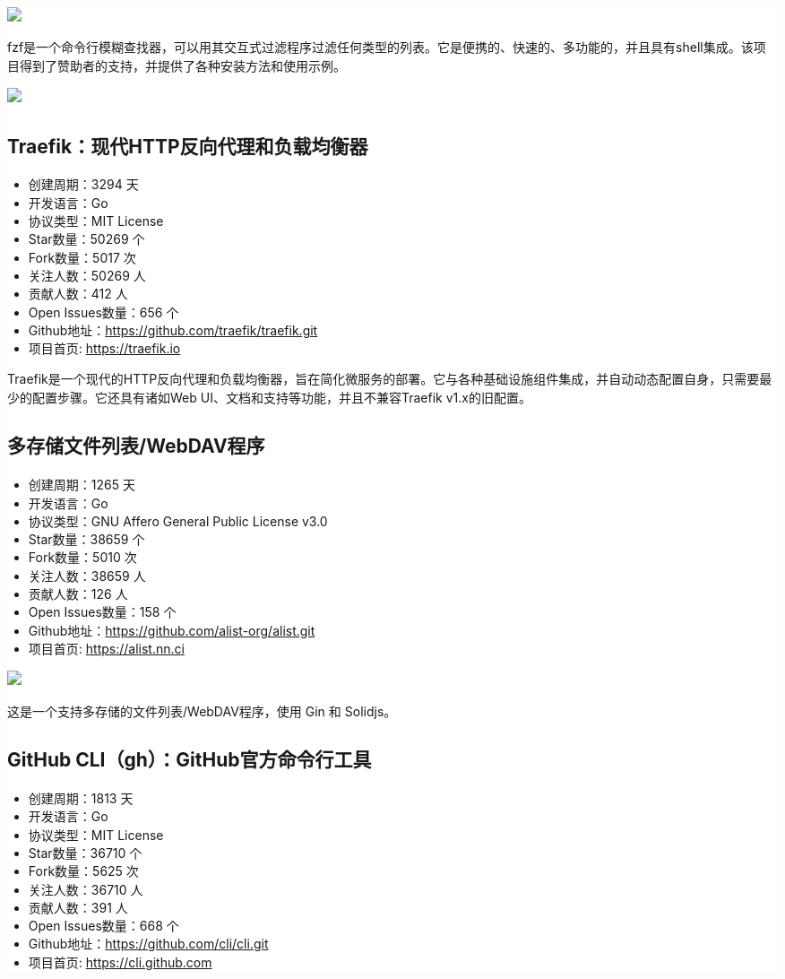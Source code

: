 
![](/images/junegunn-fzf-0.png)

fzf是一个命令行模糊查找器，可以用其交互式过滤程序过滤任何类型的列表。它是便携的、快速的、多功能的，并且具有shell集成。该项目得到了赞助者的支持，并提供了各种安装方法和使用示例。

![](/images/junegunn-fzf-1.png)

## Traefik：现代HTTP反向代理和负载均衡器

* 创建周期：3294 天
* 开发语言：Go
* 协议类型：MIT License
* Star数量：50269 个
* Fork数量：5017 次
* 关注人数：50269 人
* 贡献人数：412 人
* Open Issues数量：656 个
* Github地址：https://github.com/traefik/traefik.git
* 项目首页: https://traefik.io


Traefik是一个现代的HTTP反向代理和负载均衡器，旨在简化微服务的部署。它与各种基础设施组件集成，并自动动态配置自身，只需要最少的配置步骤。它还具有诸如Web UI、文档和支持等功能，并且不兼容Traefik v1.x的旧配置。

## 多存储文件列表/WebDAV程序

* 创建周期：1265 天
* 开发语言：Go
* 协议类型：GNU Affero General Public License v3.0
* Star数量：38659 个
* Fork数量：5010 次
* 关注人数：38659 人
* 贡献人数：126 人
* Open Issues数量：158 个
* Github地址：https://github.com/alist-org/alist.git
* 项目首页: https://alist.nn.ci


![](/images/alist-org-alist-0.png)

这是一个支持多存储的文件列表/WebDAV程序，使用 Gin 和 Solidjs。

## GitHub CLI（gh）：GitHub官方命令行工具

* 创建周期：1813 天
* 开发语言：Go
* 协议类型：MIT License
* Star数量：36710 个
* Fork数量：5625 次
* 关注人数：36710 人
* 贡献人数：391 人
* Open Issues数量：668 个
* Github地址：https://github.com/cli/cli.git
* 项目首页: https://cli.github.com
